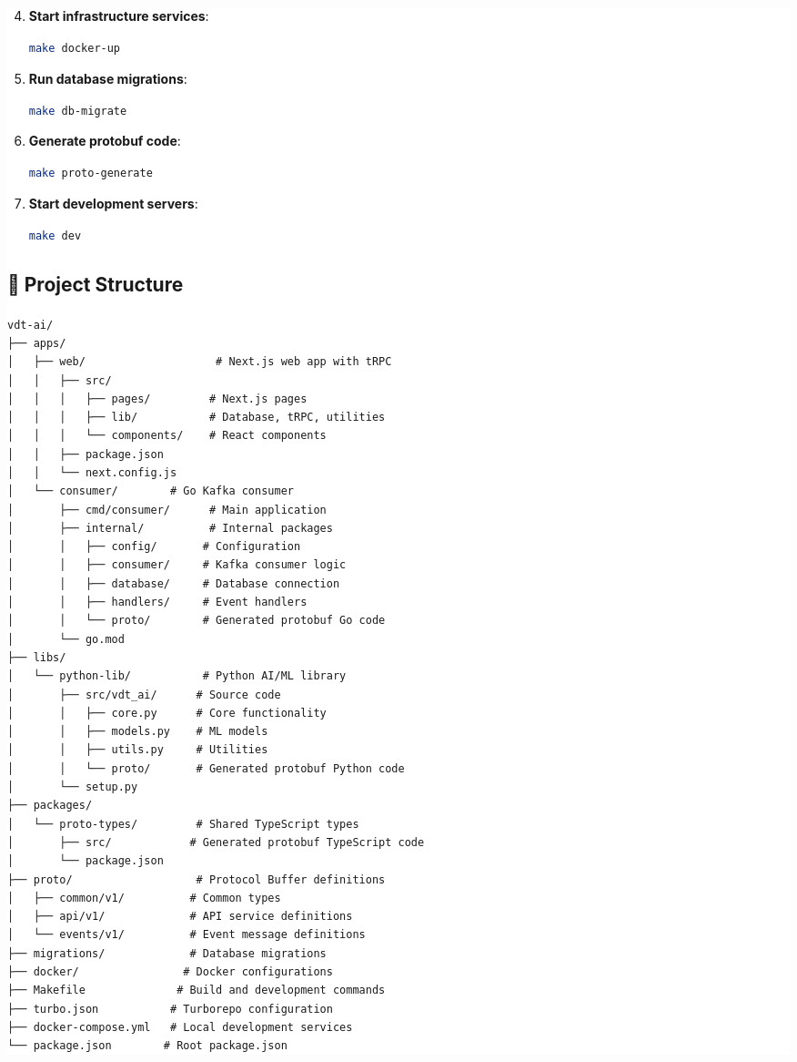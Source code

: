 4. **Start infrastructure services**:
   ```bash
   make docker-up
   ```

5. **Run database migrations**:
   ```bash
   make db-migrate
   ```

6. **Generate protobuf code**:
   ```bash
   make proto-generate
   ```

7. **Start development servers**:
   ```bash
   make dev
   ```

## 📁 Project Structure

```
vdt-ai/
├── apps/
│   ├── web/                    # Next.js web app with tRPC
│   │   ├── src/
│   │   │   ├── pages/         # Next.js pages
│   │   │   ├── lib/           # Database, tRPC, utilities
│   │   │   └── components/    # React components
│   │   ├── package.json
│   │   └── next.config.js
│   └── consumer/        # Go Kafka consumer
│       ├── cmd/consumer/      # Main application
│       ├── internal/          # Internal packages
│       │   ├── config/       # Configuration
│       │   ├── consumer/     # Kafka consumer logic
│       │   ├── database/     # Database connection
│       │   ├── handlers/     # Event handlers
│       │   └── proto/        # Generated protobuf Go code
│       └── go.mod
├── libs/
│   └── python-lib/           # Python AI/ML library
│       ├── src/vdt_ai/      # Source code
│       │   ├── core.py      # Core functionality
│       │   ├── models.py    # ML models
│       │   ├── utils.py     # Utilities
│       │   └── proto/       # Generated protobuf Python code
│       └── setup.py
├── packages/
│   └── proto-types/         # Shared TypeScript types
│       ├── src/            # Generated protobuf TypeScript code
│       └── package.json
├── proto/                   # Protocol Buffer definitions
│   ├── common/v1/          # Common types
│   ├── api/v1/             # API service definitions
│   └── events/v1/          # Event message definitions
├── migrations/             # Database migrations
├── docker/                # Docker configurations
├── Makefile              # Build and development commands
├── turbo.json           # Turborepo configuration
├── docker-compose.yml   # Local development services
└── package.json        # Root package.json
```
